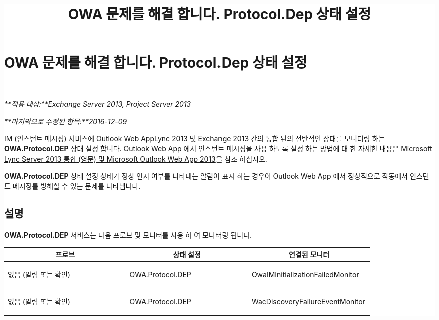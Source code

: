 ﻿---
title: OWA 문제를 해결 합니다. Protocol.Dep 상태 설정
TOCTitle: OWA 문제를 해결 합니다. Protocol.Dep 상태 설정
ms:assetid: f39c63d5-f161-4eee-9415-05f3355e7cc7
ms:mtpsurl: https://technet.microsoft.com/ko-kr/library/ms.exch.scom.owa.protocol.dep(v=EXCHG.150)
ms:contentKeyID: 54651896
ms.date: 03/06/2017
mtps_version: v=EXCHG.150
ms.translationtype: MT
---

# OWA 문제를 해결 합니다. Protocol.Dep 상태 설정

 

_**적용 대상:**Exchange Server 2013, Project Server 2013_

_**마지막으로 수정된 항목:**2016-12-09_

IM (인스턴트 메시징) 서비스에 Outlook Web AppLync 2013 및 Exchange 2013 간의 통합 된의 전반적인 상태를 모니터링 하는 **OWA.Protocol.DEP** 상태 설정 합니다. Outlook Web App 에서 인스턴트 메시징을 사용 하도록 설정 하는 방법에 대 한 자세한 내용은 [Microsoft Lync Server 2013 통합 (영문) 및 Microsoft Outlook Web App 2013](https://go.microsoft.com/fwlink/p/?linkid=280418)을 참조 하십시오.

**OWA.Protocol.DEP** 상태 설정 상태가 정상 인지 여부를 나타내는 알림이 표시 하는 경우이 Outlook Web App 에서 정상적으로 작동에서 인스턴트 메시징를 방해할 수 있는 문제를 나타냅니다.

## 설명

**OWA.Protocol.DEP** 서비스는 다음 프로브 및 모니터를 사용 하 여 모니터링 됩니다.


<table>
<colgroup>
<col style="width: 33%" />
<col style="width: 33%" />
<col style="width: 33%" />
</colgroup>
<thead>
<tr class="header">
<th>프로브</th>
<th>상태 설정</th>
<th>연결된 모니터</th>
</tr>
</thead>
<tbody>
<tr class="odd">
<td><p>없음 (알림 또는 확인)</p></td>
<td><p>OWA.Protocol.DEP</p></td>
<td><p>OwaIMInitializationFailedMonitor</p></td>
</tr>
<tr class="even">
<td><p>없음 (알림 또는 확인)</p></td>
<td><p>OWA.Protocol.DEP</p></td>
<td><p>WacDiscoveryFailureEventMonitor</p></td>
</tr>
</tbody>
</table>
